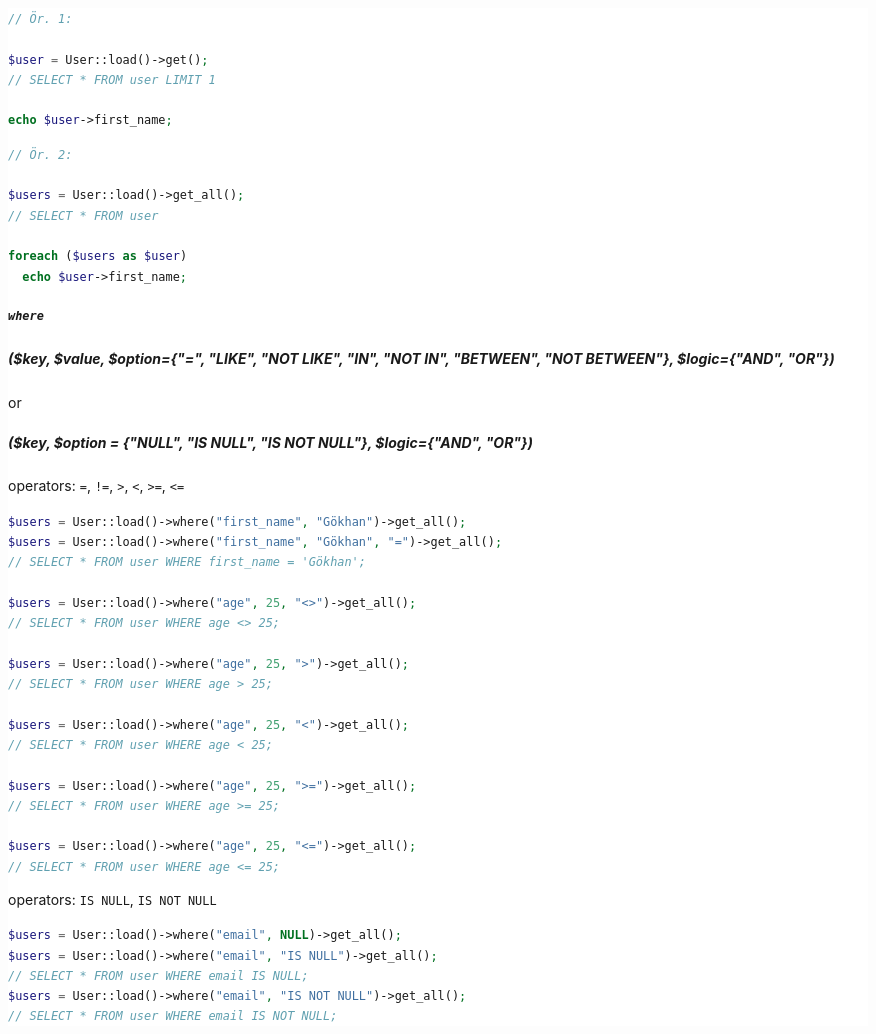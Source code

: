 ```php
// Ör. 1:

$user = User::load()->get();
// SELECT * FROM user LIMIT 1

echo $user->first_name;
```

```php
// Ör. 2:

$users = User::load()->get_all();
// SELECT * FROM user

foreach ($users as $user)
  echo $user->first_name;
```

##### `where` 
##### ($key, $value, $option={"=", "LIKE", "NOT LIKE", "IN", "NOT IN", "BETWEEN", "NOT BETWEEN"}, $logic={"AND", "OR"})
or
##### ($key, $option = {"NULL", "IS NULL", "IS NOT NULL"}, $logic={"AND", "OR"})

operators: `=`, `!=`, `>`, `<`, `>=`, `<=`

```php
$users = User::load()->where("first_name", "Gökhan")->get_all();
$users = User::load()->where("first_name", "Gökhan", "=")->get_all();
// SELECT * FROM user WHERE first_name = 'Gökhan';

$users = User::load()->where("age", 25, "<>")->get_all();
// SELECT * FROM user WHERE age <> 25;

$users = User::load()->where("age", 25, ">")->get_all();
// SELECT * FROM user WHERE age > 25;

$users = User::load()->where("age", 25, "<")->get_all();
// SELECT * FROM user WHERE age < 25;

$users = User::load()->where("age", 25, ">=")->get_all();
// SELECT * FROM user WHERE age >= 25;

$users = User::load()->where("age", 25, "<=")->get_all();
// SELECT * FROM user WHERE age <= 25;
```

operators: `IS NULL`, `IS NOT NULL`

```php
$users = User::load()->where("email", NULL)->get_all();
$users = User::load()->where("email", "IS NULL")->get_all();
// SELECT * FROM user WHERE email IS NULL;
$users = User::load()->where("email", "IS NOT NULL")->get_all();
// SELECT * FROM user WHERE email IS NOT NULL;
```
